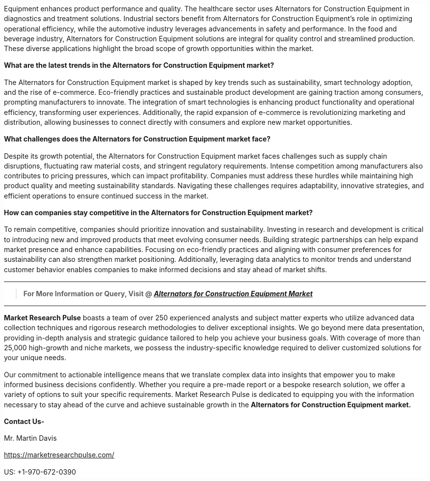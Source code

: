 Equipment enhances product performance and quality. The healthcare sector uses Alternators for Construction Equipment in diagnostics and treatment solutions. Industrial sectors benefit from Alternators for Construction Equipment&rsquo;s role in optimizing operational efficiency, while the automotive industry leverages advancements in safety and performance. In the food and beverage industry, Alternators for Construction Equipment solutions are integral for quality control and streamlined production. These diverse applications highlight the broad scope of growth opportunities within the market.</p><p><strong>What are the latest trends in the Alternators for Construction Equipment market?</strong></p><p>The Alternators for Construction Equipment market is shaped by key trends such as sustainability, smart technology adoption, and the rise of e-commerce. Eco-friendly practices and sustainable product development are gaining traction among consumers, prompting manufacturers to innovate. The integration of smart technologies is enhancing product functionality and operational efficiency, transforming user experiences. Additionally, the rapid expansion of e-commerce is revolutionizing marketing and distribution, allowing businesses to connect directly with consumers and explore new market opportunities.</p><p><strong>What challenges does the Alternators for Construction Equipment market face?</strong></p><p>Despite its growth potential, the Alternators for Construction Equipment market faces challenges such as supply chain disruptions, fluctuating raw material costs, and stringent regulatory requirements. Intense competition among manufacturers also contributes to pricing pressures, which can impact profitability. Companies must address these hurdles while maintaining high product quality and meeting sustainability standards. Navigating these challenges requires adaptability, innovative strategies, and efficient operations to ensure continued success in the market.</p><p><strong>How can companies stay competitive in the Alternators for Construction Equipment market?</strong></p><p>To remain competitive, companies should prioritize innovation and sustainability. Investing in research and development is critical to introducing new and improved products that meet evolving consumer needs. Building strategic partnerships can help expand market presence and enhance capabilities. Focusing on eco-friendly practices and aligning with consumer preferences for sustainability can also strengthen market positioning. Additionally, leveraging data analytics to monitor trends and understand customer behavior enables companies to make informed decisions and stay ahead of market shifts.</p><hr /><blockquote><p><strong>For More Information or Query, Visit @&nbsp;<em><a href="https://marketresearchpulse.com/report/103868/alternators-for-construction-equipment-market?utm_source=Linkedin&utm_medium=0114">Alternators for Construction Equipment Market</a></em></strong></p></blockquote><hr /><p><strong>Market Research Pulse</strong> boasts a team of over 250 experienced analysts and subject matter experts who utilize advanced data collection techniques and rigorous research methodologies to deliver exceptional insights. We go beyond mere data presentation, providing in-depth analysis and strategic guidance tailored to help you achieve your business goals. With coverage of more than 25,000 high-growth and niche markets, we possess the industry-specific knowledge required to deliver customized solutions for your unique needs.</p><p>Our commitment to actionable intelligence means that we translate complex data into insights that empower you to make informed business decisions confidently. Whether you require a pre-made report or a bespoke research solution, we offer a variety of options to suit your specific requirements. Market Research Pulse is dedicated to equipping you with the information necessary to stay ahead of the curve and achieve sustainable growth in the <strong>Alternators for Construction Equipment market.</strong></p><p><strong>Contact Us-</strong></p><p>Mr. Martin Davis</p><p>https://marketresearchpulse.com/</p><p>US: +1-970-672-0390</p>
